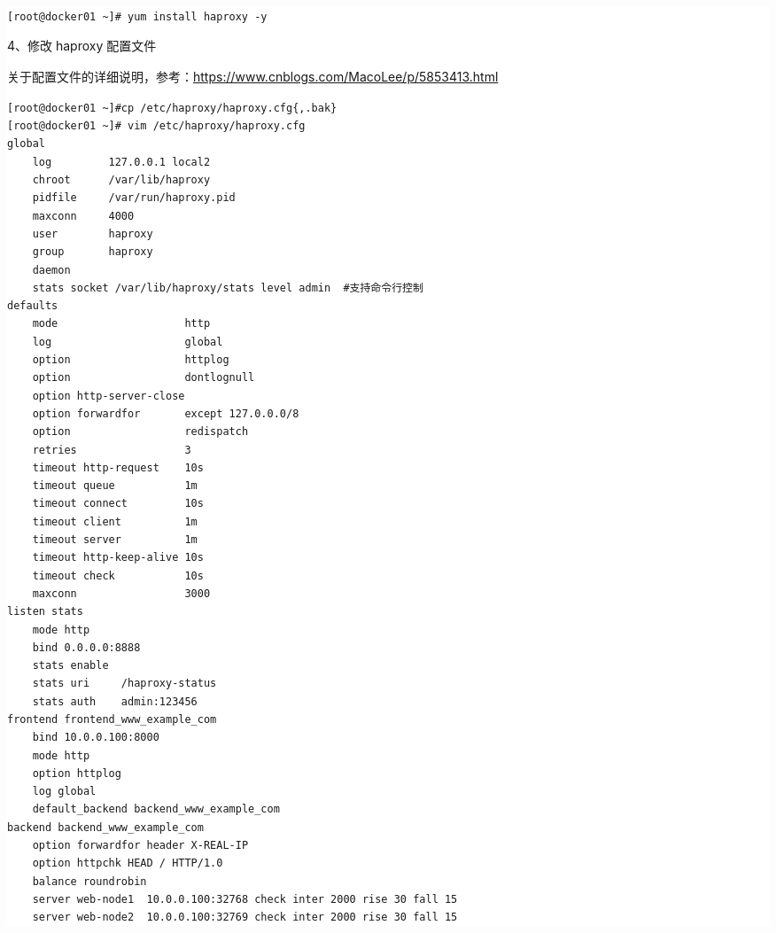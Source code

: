 ```
[root@docker01 ~]# yum install haproxy -y
```

4、修改 haproxy 配置文件

关于配置文件的详细说明，参考：https://www.cnblogs.com/MacoLee/p/5853413.html

```
[root@docker01 ~]#cp /etc/haproxy/haproxy.cfg{,.bak}
[root@docker01 ~]# vim /etc/haproxy/haproxy.cfg
global
    log         127.0.0.1 local2
    chroot      /var/lib/haproxy
    pidfile     /var/run/haproxy.pid
    maxconn     4000
    user        haproxy
    group       haproxy
    daemon
    stats socket /var/lib/haproxy/stats level admin  #支持命令行控制
defaults
    mode                    http
    log                     global
    option                  httplog
    option                  dontlognull
    option http-server-close
    option forwardfor       except 127.0.0.0/8
    option                  redispatch
    retries                 3
    timeout http-request    10s
    timeout queue           1m
    timeout connect         10s
    timeout client          1m
    timeout server          1m
    timeout http-keep-alive 10s
    timeout check           10s
    maxconn                 3000
listen stats
    mode http
    bind 0.0.0.0:8888
    stats enable
    stats uri     /haproxy-status 
    stats auth    admin:123456
frontend frontend_www_example_com
    bind 10.0.0.100:8000
    mode http
    option httplog
    log global
    default_backend backend_www_example_com
backend backend_www_example_com
    option forwardfor header X-REAL-IP
    option httpchk HEAD / HTTP/1.0
    balance roundrobin
    server web-node1  10.0.0.100:32768 check inter 2000 rise 30 fall 15
    server web-node2  10.0.0.100:32769 check inter 2000 rise 30 fall 15
```
